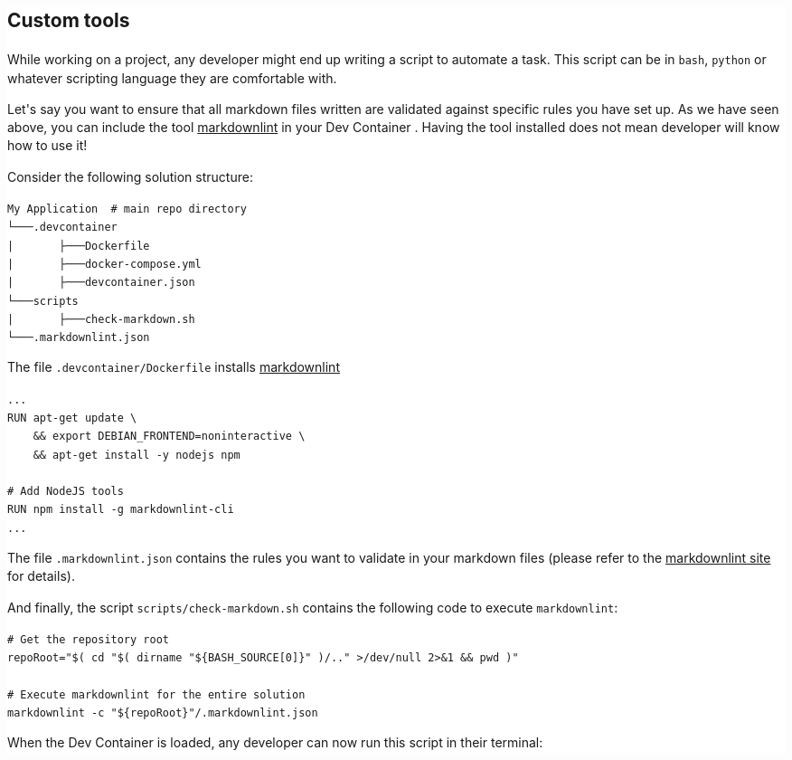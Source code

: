 ## Custom tools

While working on a project, any developer might end up writing a script to automate a task. This script can be in `bash`, `python` or whatever scripting language they are comfortable with.

Let's say you want to ensure that all markdown files written are validated against specific rules you have set up. As we have seen above, you can include the tool [markdownlint](https://github.com/DavidAnson/markdownlint) in your Dev Container . Having the tool installed does not mean developer will know how to use it!

Consider the following solution structure:

```
My Application  # main repo directory
└───.devcontainer
|       ├───Dockerfile
|       ├───docker-compose.yml
|       ├───devcontainer.json
└───scripts
|       ├───check-markdown.sh
└───.markdownlint.json

```

The file `.devcontainer/Dockerfile` installs [markdownlint](https://github.com/DavidAnson/markdownlint)

```
...
RUN apt-get update \
    && export DEBIAN_FRONTEND=noninteractive \
    && apt-get install -y nodejs npm

# Add NodeJS tools
RUN npm install -g markdownlint-cli
...

```

The file `.markdownlint.json` contains the rules you want to validate in your markdown files (please refer to the [markdownlint site](https://github.com/DavidAnson/markdownlint) for details).

And finally, the script `scripts/check-markdown.sh` contains the following code to execute `markdownlint`:

```
# Get the repository root
repoRoot="$( cd "$( dirname "${BASH_SOURCE[0]}" )/.." >/dev/null 2>&1 && pwd )"

# Execute markdownlint for the entire solution
markdownlint -c "${repoRoot}"/.markdownlint.json

```

When the Dev Container is loaded, any developer can now run this script in their terminal:
